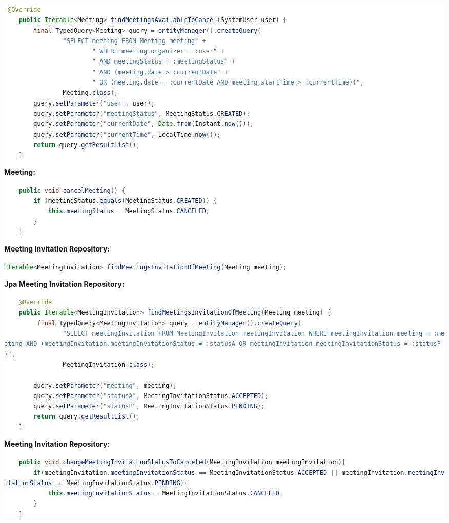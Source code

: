 ```` java
 @Override
    public Iterable<Meeting> findMeetingsAvailableToCancel(SystemUser user) {
        final TypedQuery<Meeting> query = entityManager().createQuery(
                "SELECT meeting FROM Meeting meeting" +
                        " WHERE meeting.organizer = :user" +
                        " AND meetingStatus = :meetingStatus" +
                        " AND (meeting.date > :currentDate" +
                        " OR (meeting.date = :currentDate AND meeting.startTime > :currentTime))",
                Meeting.class);
        query.setParameter("user", user);
        query.setParameter("meetingStatus", MeetingStatus.CREATED);
        query.setParameter("currentDate", Date.from(Instant.now()));
        query.setParameter("currentTime", LocalTime.now());
        return query.getResultList();
    }
````

**Meeting:**

```` java 
    public void cancelMeeting() {
        if (meetingStatus.equals(MeetingStatus.CREATED)) {
            this.meetingStatus = MeetingStatus.CANCELED;
        }
    }
````

**Meeting Invitation Repository:**

```` java
Iterable<MeetingInvitation> findMeetingsInvitationOfMeeting(Meeting meeting);
````

**Jpa Meeting Invitation Repository:**

```` java 
    @Override
    public Iterable<MeetingInvitation> findMeetingsInvitationOfMeeting(Meeting meeting) {
         final TypedQuery<MeetingInvitation> query = entityManager().createQuery(
                "SELECT meetingInvitation FROM MeetingInvitation meetingInvitation WHERE meetingInvitation.meeting = :meeting AND (meetingInvitation.meetingInvitationStatus = :statusA OR meetingInvitation.meetingInvitationStatus = :statusP )",
                MeetingInvitation.class);

        query.setParameter("meeting", meeting);
        query.setParameter("statusA", MeetingInvitationStatus.ACCEPTED);
        query.setParameter("statusP", MeetingInvitationStatus.PENDING);
        return query.getResultList();
    }
`````

**Meeting Invitation Repository:**

```` java 
    public void changeMeetingInvitationStatusToCanceled(MeetingInvitation meetingInvitation){
        if(meetingInvitation.meetingInvitationStatus == MeetingInvitationStatus.ACCEPTED || meetingInvitation.meetingInvitationStatus == MeetingInvitationStatus.PENDING){
            this.meetingInvitationStatus = MeetingInvitationStatus.CANCELED;
        }
    }
````

